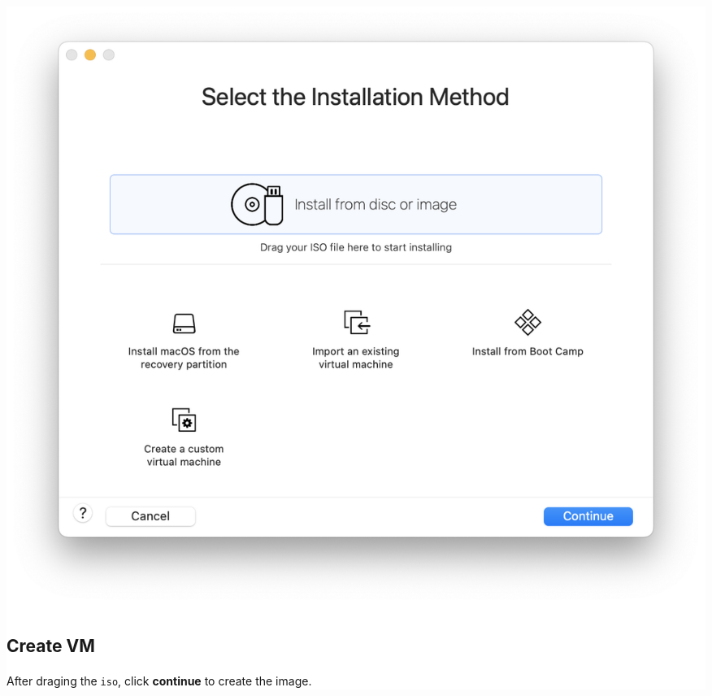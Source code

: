 ![Installation Method](images/01_Ubuntu-22-04/02-inst-methood.png)

## Create VM
After draging the `iso`, click **continue** to create the image.
